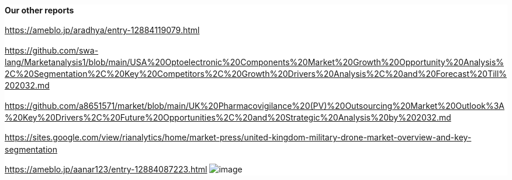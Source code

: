<strong>Our other reports</strong>

<a href=https://ameblo.jp/aradhya/entry-12884119079.html>https://ameblo.jp/aradhya/entry-12884119079.html</a>

<a href=https://github.com/swa-lang/Marketanalysis1/blob/main/USA%20Optoelectronic%20Components%20Market%20Growth%20Opportunity%20Analysis%2C%20Segmentation%2C%20Key%20Competitors%2C%20Growth%20Drivers%20Analysis%2C%20and%20Forecast%20Till%202032.md>https://github.com/swa-lang/Marketanalysis1/blob/main/USA%20Optoelectronic%20Components%20Market%20Growth%20Opportunity%20Analysis%2C%20Segmentation%2C%20Key%20Competitors%2C%20Growth%20Drivers%20Analysis%2C%20and%20Forecast%20Till%202032.md</a>

<a href=https://github.com/a8651571/market/blob/main/UK%20Pharmacovigilance%20(PV)%20Outsourcing%20Market%20Outlook%3A%20Key%20Drivers%2C%20Future%20Opportunities%2C%20and%20Strategic%20Analysis%20by%202032.md>https://github.com/a8651571/market/blob/main/UK%20Pharmacovigilance%20(PV)%20Outsourcing%20Market%20Outlook%3A%20Key%20Drivers%2C%20Future%20Opportunities%2C%20and%20Strategic%20Analysis%20by%202032.md</a>

<a href=https://sites.google.com/view/rianalytics/home/market-press/united-kingdom-military-drone-market-overview-and-key-segmentation>https://sites.google.com/view/rianalytics/home/market-press/united-kingdom-military-drone-market-overview-and-key-segmentation</a>

<a href=https://ameblo.jp/aanar123/entry-12884087223.html>https://ameblo.jp/aanar123/entry-12884087223.html</a>
![image](https://github.com/user-attachments/assets/fbee5488-98e5-4382-a6a9-85fe5eb127ae)
